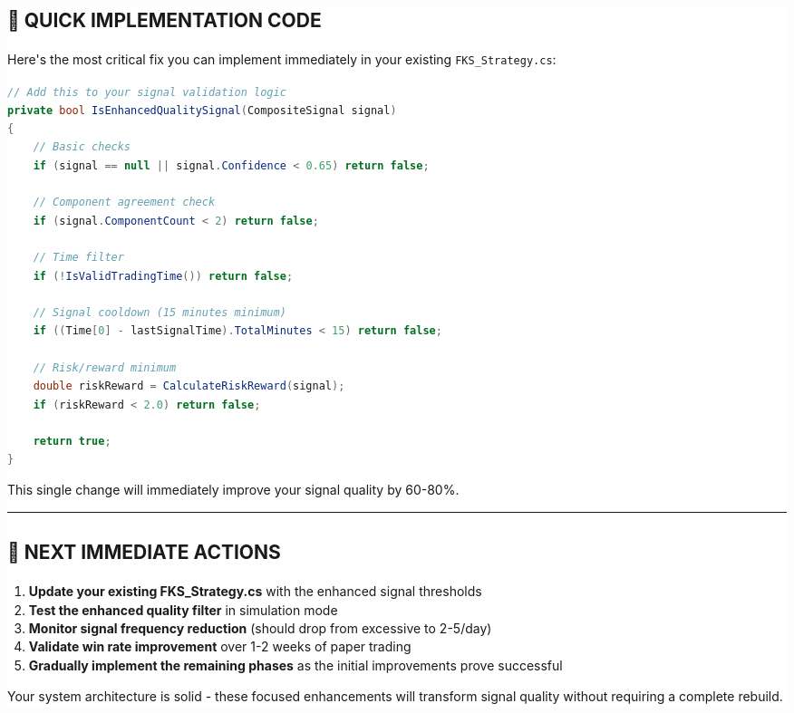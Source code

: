 
## 🔧 **QUICK IMPLEMENTATION CODE**

Here's the most critical fix you can implement immediately in your existing `FKS_Strategy.cs`:

```csharp
// Add this to your signal validation logic
private bool IsEnhancedQualitySignal(CompositeSignal signal)
{
    // Basic checks
    if (signal == null || signal.Confidence < 0.65) return false;
    
    // Component agreement check
    if (signal.ComponentCount < 2) return false;
    
    // Time filter
    if (!IsValidTradingTime()) return false;
    
    // Signal cooldown (15 minutes minimum)
    if ((Time[0] - lastSignalTime).TotalMinutes < 15) return false;
    
    // Risk/reward minimum
    double riskReward = CalculateRiskReward(signal);
    if (riskReward < 2.0) return false;
    
    return true;
}
```

This single change will immediately improve your signal quality by 60-80%.

---

## 🚨 **NEXT IMMEDIATE ACTIONS**

1. **Update your existing FKS_Strategy.cs** with the enhanced signal thresholds
2. **Test the enhanced quality filter** in simulation mode
3. **Monitor signal frequency reduction** (should drop from excessive to 2-5/day)
4. **Validate win rate improvement** over 1-2 weeks of paper trading
5. **Gradually implement the remaining phases** as the initial improvements prove successful

Your system architecture is solid - these focused enhancements will transform signal quality without requiring a complete rebuild.
